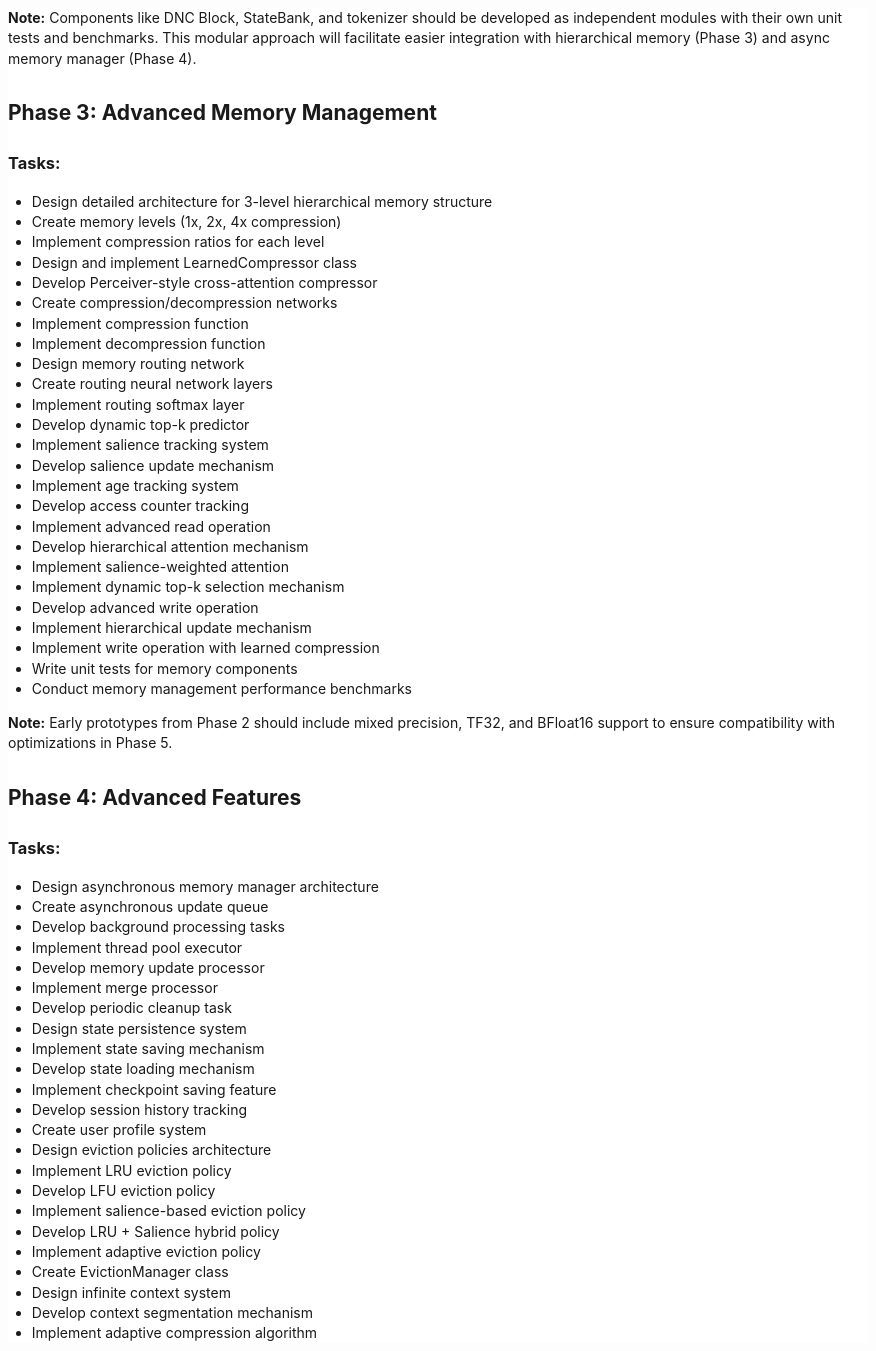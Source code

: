 **Note:** Components like DNC Block, StateBank, and tokenizer should be developed as independent modules with their own unit tests and benchmarks. This modular approach will facilitate easier integration with hierarchical memory (Phase 3) and async memory manager (Phase 4).

## Phase 3: Advanced Memory Management

### Tasks:
- Design detailed architecture for 3-level hierarchical memory structure
- Create memory levels (1x, 2x, 4x compression)
- Implement compression ratios for each level
- Design and implement LearnedCompressor class
- Develop Perceiver-style cross-attention compressor
- Create compression/decompression networks
- Implement compression function
- Implement decompression function
- Design memory routing network
- Create routing neural network layers
- Implement routing softmax layer
- Develop dynamic top-k predictor
- Implement salience tracking system
- Develop salience update mechanism
- Implement age tracking system
- Develop access counter tracking
- Implement advanced read operation
- Develop hierarchical attention mechanism
- Implement salience-weighted attention
- Implement dynamic top-k selection mechanism
- Develop advanced write operation
- Implement hierarchical update mechanism
- Implement write operation with learned compression
- Write unit tests for memory components
- Conduct memory management performance benchmarks

**Note:** Early prototypes from Phase 2 should include mixed precision, TF32, and BFloat16 support to ensure compatibility with optimizations in Phase 5.

## Phase 4: Advanced Features

### Tasks:
- Design asynchronous memory manager architecture
- Create asynchronous update queue
- Develop background processing tasks
- Implement thread pool executor
- Develop memory update processor
- Implement merge processor
- Develop periodic cleanup task
- Design state persistence system
- Implement state saving mechanism
- Develop state loading mechanism
- Implement checkpoint saving feature
- Develop session history tracking
- Create user profile system
- Design eviction policies architecture
- Implement LRU eviction policy
- Develop LFU eviction policy
- Implement salience-based eviction policy
- Develop LRU + Salience hybrid policy
- Implement adaptive eviction policy
- Create EvictionManager class
- Design infinite context system
- Develop context segmentation mechanism
- Implement adaptive compression algorithm
